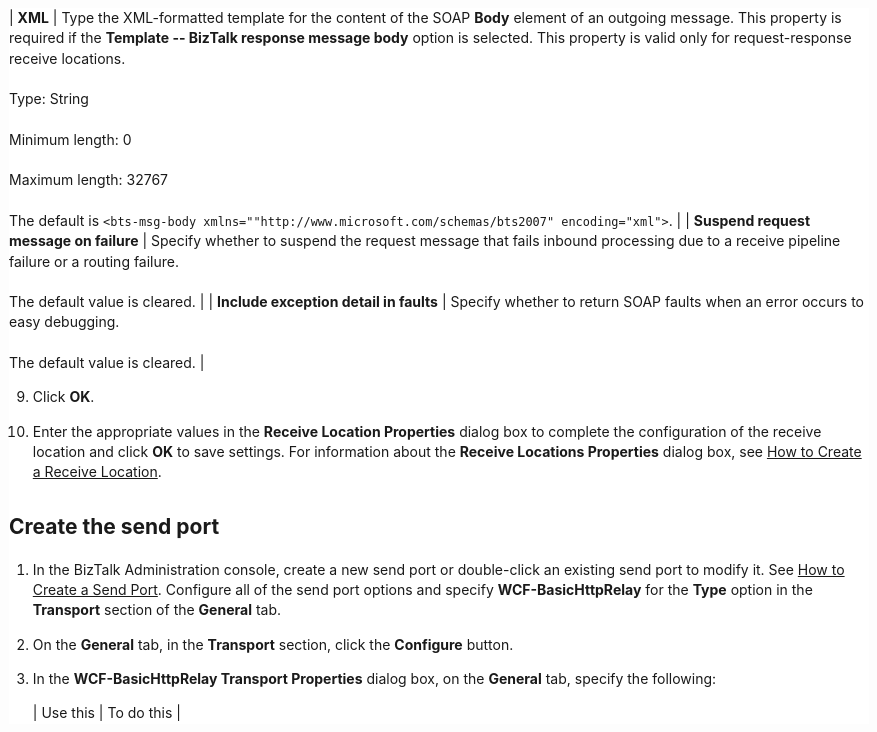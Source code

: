    |                    **XML**                    |                                                                                               Type the XML-formatted template for the content of the SOAP **Body** element of an outgoing message. This property is required if the **Template -- BizTalk response message body** option is selected. This property is valid only for request-response receive locations.<br /><br /> Type: String<br /><br /> Minimum length: 0<br /><br /> Maximum length: 32767<br /><br /> The default is `<bts-msg-body xmlns=""http://www.microsoft.com/schemas/bts2007" encoding="xml">`.   |
   |    **Suspend request message on failure**     |                                                                                                                                                                                                                                                    Specify whether to suspend the request message that fails inbound processing due to a receive pipeline failure or a routing failure.<br /><br /> The default value is cleared.                                                                                                                                                                                                                                                    |
   |    **Include exception detail in faults**     |                                                                                                                                                                                                                                                                               Specify whether to return SOAP faults when an error occurs to easy debugging.<br /><br /> The default value is cleared.                                                                                                                                                                                                                                                                                |


9. Click **OK**.

10. Enter the appropriate values in the **Receive Location Properties** dialog box to complete the configuration of the receive location and click **OK** to save settings. For information about the **Receive Locations Properties** dialog box, see [How to Create a Receive Location](../core/how-to-create-a-receive-location.md).

## Create the send port

1. In the BizTalk Administration console, create a new send port or double-click an existing send port to modify it. See [How to Create a Send Port](../core/how-to-create-a-send-port2.md). Configure all of the send port options and specify **WCF-BasicHttpRelay** for the **Type** option in the **Transport** section of the **General** tab.

2. On the **General** tab, in the **Transport** section, click the **Configure** button.

3. In the **WCF-BasicHttpRelay Transport Properties** dialog box, on the **General** tab, specify the following:


   |       Use this        |                                                                                                                                                                                                                                                                                                                                                                                                                                                                                                                                                                                                                                                                                                                                                                                                                       To do this                                                                                                                                                                                                                                                                                                                                                                                                                                                                                                                                                                                                                                                                                                                                                                                                                       |